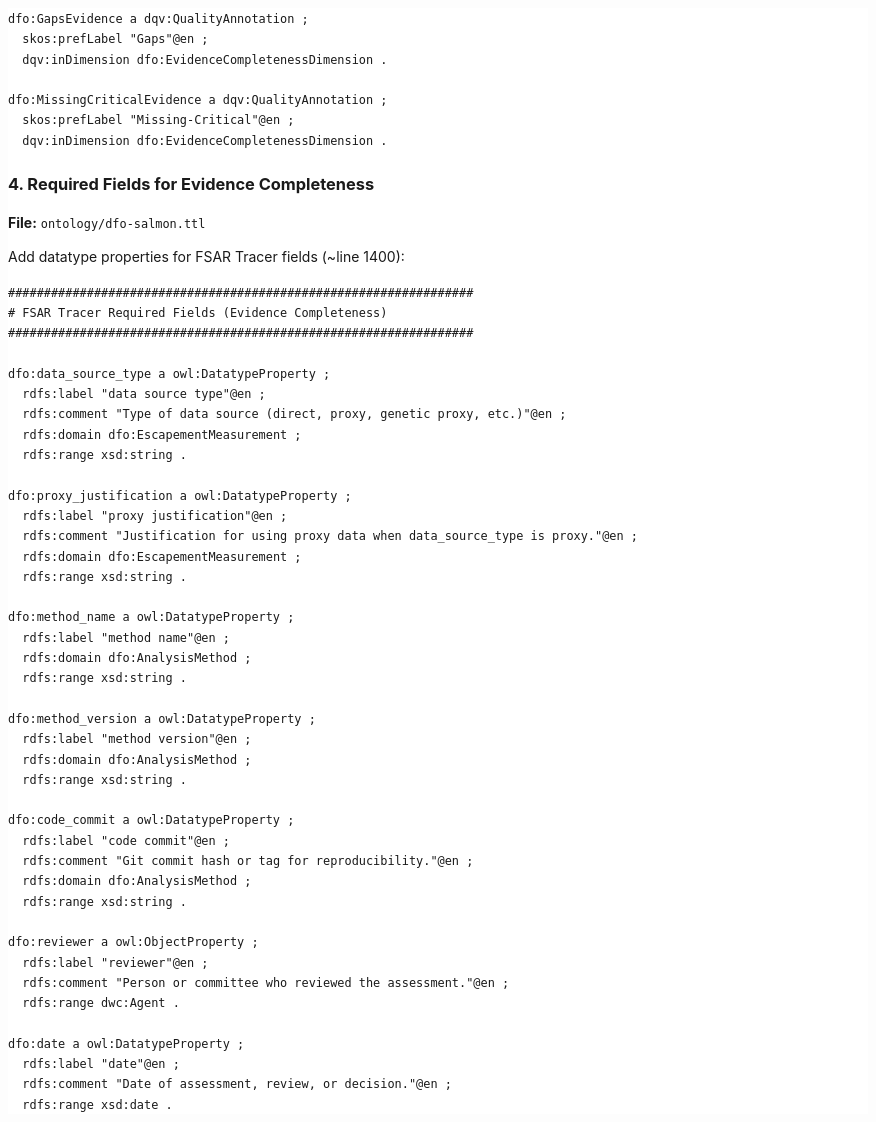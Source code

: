 ```turtle
dfo:GapsEvidence a dqv:QualityAnnotation ;
  skos:prefLabel "Gaps"@en ;
  dqv:inDimension dfo:EvidenceCompletenessDimension .

dfo:MissingCriticalEvidence a dqv:QualityAnnotation ;
  skos:prefLabel "Missing-Critical"@en ;
  dqv:inDimension dfo:EvidenceCompletenessDimension .
```

### 4. Required Fields for Evidence Completeness

**File:** `ontology/dfo-salmon.ttl`

Add datatype properties for FSAR Tracer fields (~line 1400):

```turtle
#################################################################
# FSAR Tracer Required Fields (Evidence Completeness)
#################################################################

dfo:data_source_type a owl:DatatypeProperty ;
  rdfs:label "data source type"@en ;
  rdfs:comment "Type of data source (direct, proxy, genetic proxy, etc.)"@en ;
  rdfs:domain dfo:EscapementMeasurement ;
  rdfs:range xsd:string .

dfo:proxy_justification a owl:DatatypeProperty ;
  rdfs:label "proxy justification"@en ;
  rdfs:comment "Justification for using proxy data when data_source_type is proxy."@en ;
  rdfs:domain dfo:EscapementMeasurement ;
  rdfs:range xsd:string .

dfo:method_name a owl:DatatypeProperty ;
  rdfs:label "method name"@en ;
  rdfs:domain dfo:AnalysisMethod ;
  rdfs:range xsd:string .

dfo:method_version a owl:DatatypeProperty ;
  rdfs:label "method version"@en ;
  rdfs:domain dfo:AnalysisMethod ;
  rdfs:range xsd:string .

dfo:code_commit a owl:DatatypeProperty ;
  rdfs:label "code commit"@en ;
  rdfs:comment "Git commit hash or tag for reproducibility."@en ;
  rdfs:domain dfo:AnalysisMethod ;
  rdfs:range xsd:string .

dfo:reviewer a owl:ObjectProperty ;
  rdfs:label "reviewer"@en ;
  rdfs:comment "Person or committee who reviewed the assessment."@en ;
  rdfs:range dwc:Agent .

dfo:date a owl:DatatypeProperty ;
  rdfs:label "date"@en ;
  rdfs:comment "Date of assessment, review, or decision."@en ;
  rdfs:range xsd:date .
```
